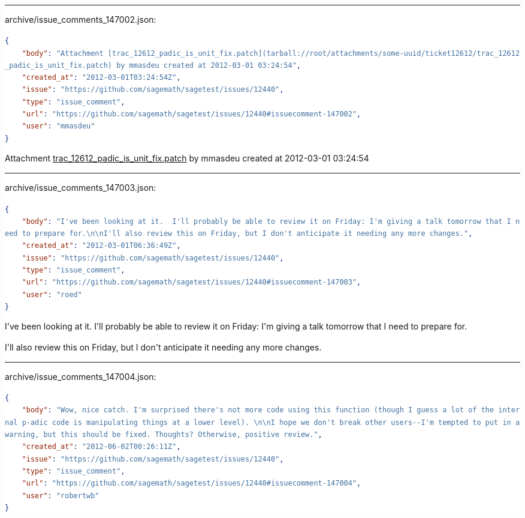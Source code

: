 

---

archive/issue_comments_147002.json:
```json
{
    "body": "Attachment [trac_12612_padic_is_unit_fix.patch](tarball://root/attachments/some-uuid/ticket12612/trac_12612_padic_is_unit_fix.patch) by mmasdeu created at 2012-03-01 03:24:54",
    "created_at": "2012-03-01T03:24:54Z",
    "issue": "https://github.com/sagemath/sagetest/issues/12440",
    "type": "issue_comment",
    "url": "https://github.com/sagemath/sagetest/issues/12440#issuecomment-147002",
    "user": "mmasdeu"
}
```

Attachment [trac_12612_padic_is_unit_fix.patch](tarball://root/attachments/some-uuid/ticket12612/trac_12612_padic_is_unit_fix.patch) by mmasdeu created at 2012-03-01 03:24:54



---

archive/issue_comments_147003.json:
```json
{
    "body": "I've been looking at it.  I'll probably be able to review it on Friday: I'm giving a talk tomorrow that I need to prepare for.\n\nI'll also review this on Friday, but I don't anticipate it needing any more changes.",
    "created_at": "2012-03-01T06:36:49Z",
    "issue": "https://github.com/sagemath/sagetest/issues/12440",
    "type": "issue_comment",
    "url": "https://github.com/sagemath/sagetest/issues/12440#issuecomment-147003",
    "user": "roed"
}
```

I've been looking at it.  I'll probably be able to review it on Friday: I'm giving a talk tomorrow that I need to prepare for.

I'll also review this on Friday, but I don't anticipate it needing any more changes.



---

archive/issue_comments_147004.json:
```json
{
    "body": "Wow, nice catch. I'm surprised there's not more code using this function (though I guess a lot of the internal p-adic code is manipulating things at a lower level). \n\nI hope we don't break other users--I'm tempted to put in a warning, but this should be fixed. Thoughts? Otherwise, positive review.",
    "created_at": "2012-06-02T00:26:11Z",
    "issue": "https://github.com/sagemath/sagetest/issues/12440",
    "type": "issue_comment",
    "url": "https://github.com/sagemath/sagetest/issues/12440#issuecomment-147004",
    "user": "robertwb"
}
```
